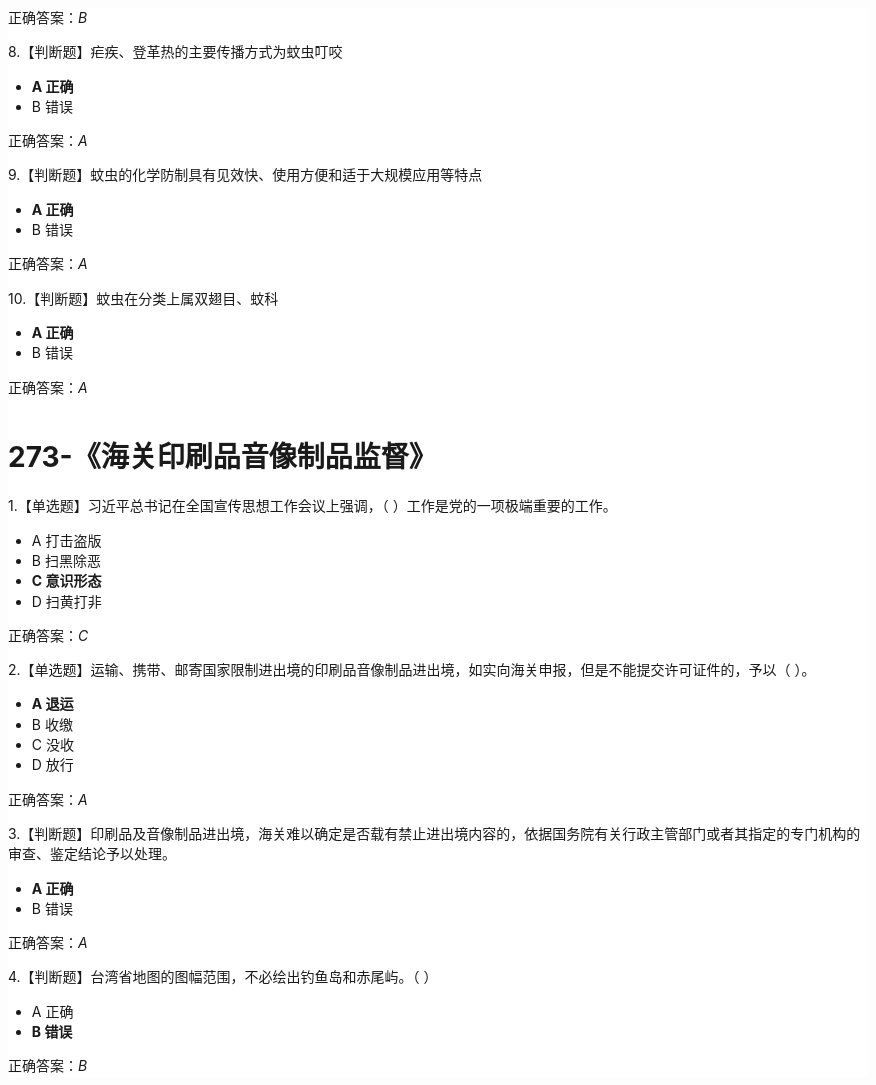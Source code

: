 正确答案：*B*

8.【判断题】疟疾、登革热的主要传播方式为蚊虫叮咬
+ **A 正确**
+ B 错误

正确答案：*A*

9.【判断题】蚊虫的化学防制具有见效快、使用方便和适于大规模应用等特点
+ **A 正确**
+ B 错误

正确答案：*A*

10.【判断题】蚊虫在分类上属双翅目、蚊科
+ **A 正确**
+ B 错误

正确答案：*A*


# 273-《海关印刷品音像制品监督》
1.【单选题】习近平总书记在全国宣传思想工作会议上强调，（   ）工作是党的一项极端重要的工作。
+ A 打击盗版
+ B 扫黑除恶
+ **C 意识形态**
+ D 扫黄打非

正确答案：*C*

2.【单选题】运输、携带、邮寄国家限制进出境的印刷品音像制品进出境，如实向海关申报，但是不能提交许可证件的，予以（   ）。
+ **A 退运**
+ B 收缴
+ C 没收
+ D 放行

正确答案：*A*

3.【判断题】印刷品及音像制品进出境，海关难以确定是否载有禁止进出境内容的，依据国务院有关行政主管部门或者其指定的专门机构的审查、鉴定结论予以处理。
+ **A 正确**
+ B 错误

正确答案：*A*

4.【判断题】台湾省地图的图幅范围，不必绘出钓鱼岛和赤尾屿。（   ）
+ A 正确
+ **B 错误**

正确答案：*B*

